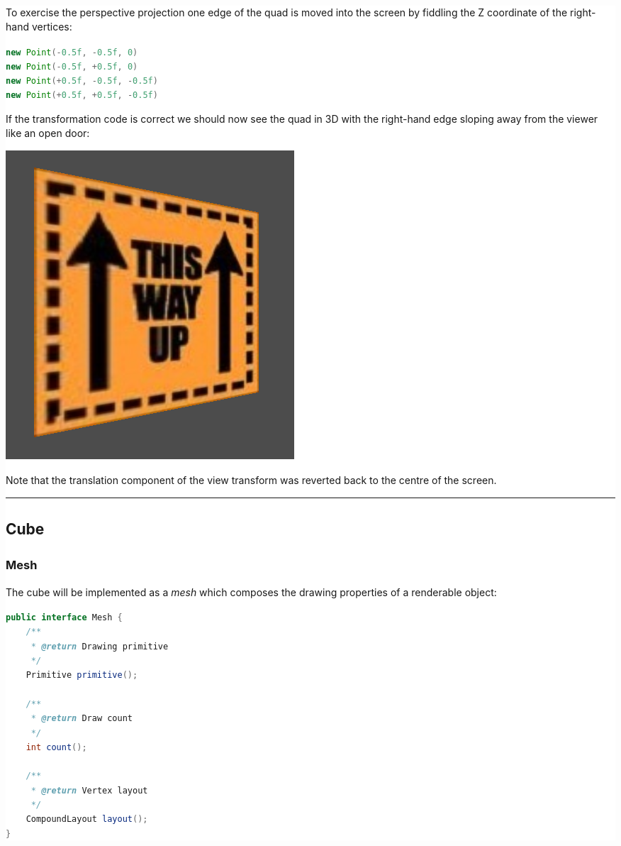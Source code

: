 To exercise the perspective projection one edge of the quad is moved into the screen by fiddling the Z coordinate of the right-hand vertices:

```java
new Point(-0.5f, -0.5f, 0)
new Point(-0.5f, +0.5f, 0)
new Point(+0.5f, -0.5f, -0.5f)
new Point(+0.5f, +0.5f, -0.5f)
```

If the transformation code is correct we should now see the quad in 3D with the right-hand edge sloping away from the viewer like an open door:

![Perspective Quad](perspective.png)

Note that the translation component of the view transform was reverted back to the centre of the screen.

---

## Cube

### Mesh

The cube will be implemented as a _mesh_ which composes the drawing properties of a renderable object:

```java
public interface Mesh {
    /**
     * @return Drawing primitive
     */
    Primitive primitive();

    /**
     * @return Draw count
     */
    int count();

    /**
     * @return Vertex layout
     */
    CompoundLayout layout();
}
```